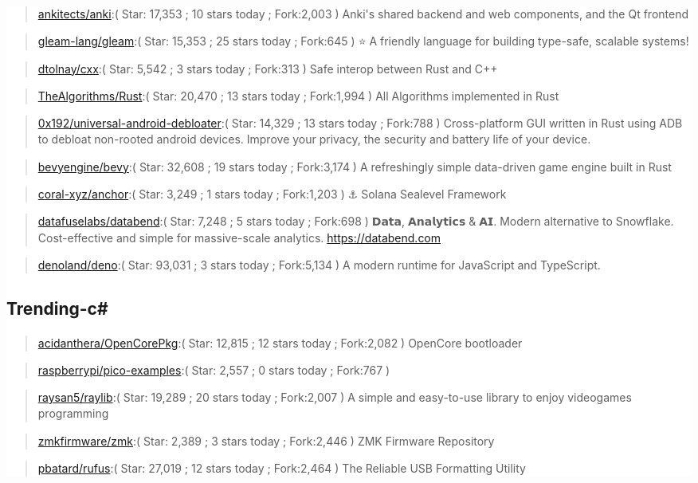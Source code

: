 > [ankitects/anki](https://github.com/ankitects/anki):( Star: 17,353 ; 10 stars today ; Fork:2,003 ) 
 > Anki's shared backend and web components, and the Qt frontend

> [gleam-lang/gleam](https://github.com/gleam-lang/gleam):( Star: 15,353 ; 25 stars today ; Fork:645 ) 
 > ⭐️ A friendly language for building type-safe, scalable systems!

> [dtolnay/cxx](https://github.com/dtolnay/cxx):( Star: 5,542 ; 3 stars today ; Fork:313 ) 
 > Safe interop between Rust and C++

> [TheAlgorithms/Rust](https://github.com/TheAlgorithms/Rust):( Star: 20,470 ; 13 stars today ; Fork:1,994 ) 
 > All Algorithms implemented in Rust

> [0x192/universal-android-debloater](https://github.com/0x192/universal-android-debloater):( Star: 14,329 ; 13 stars today ; Fork:788 ) 
 > Cross-platform GUI written in Rust using ADB to debloat non-rooted android devices. Improve your privacy, the security and battery life of your device.

> [bevyengine/bevy](https://github.com/bevyengine/bevy):( Star: 32,608 ; 19 stars today ; Fork:3,174 ) 
 > A refreshingly simple data-driven game engine built in Rust

> [coral-xyz/anchor](https://github.com/coral-xyz/anchor):( Star: 3,249 ; 1 stars today ; Fork:1,203 ) 
 > ⚓ Solana Sealevel Framework

> [datafuselabs/databend](https://github.com/datafuselabs/databend):( Star: 7,248 ; 5 stars today ; Fork:698 ) 
 > 𝗗𝗮𝘁𝗮, 𝗔𝗻𝗮𝗹𝘆𝘁𝗶𝗰𝘀 & 𝗔𝗜. Modern alternative to Snowflake. Cost-effective and simple for massive-scale analytics. https://databend.com

> [denoland/deno](https://github.com/denoland/deno):( Star: 93,031 ; 3 stars today ; Fork:5,134 ) 
 > A modern runtime for JavaScript and TypeScript.

## Trending-c#
> [acidanthera/OpenCorePkg](https://github.com/acidanthera/OpenCorePkg):( Star: 12,815 ; 12 stars today ; Fork:2,082 ) 
 > OpenCore bootloader

> [raspberrypi/pico-examples](https://github.com/raspberrypi/pico-examples):( Star: 2,557 ; 0 stars today ; Fork:767 ) 
 > 

> [raysan5/raylib](https://github.com/raysan5/raylib):( Star: 19,289 ; 20 stars today ; Fork:2,007 ) 
 > A simple and easy-to-use library to enjoy videogames programming

> [zmkfirmware/zmk](https://github.com/zmkfirmware/zmk):( Star: 2,389 ; 3 stars today ; Fork:2,446 ) 
 > ZMK Firmware Repository

> [pbatard/rufus](https://github.com/pbatard/rufus):( Star: 27,019 ; 12 stars today ; Fork:2,464 ) 
 > The Reliable USB Formatting Utility
